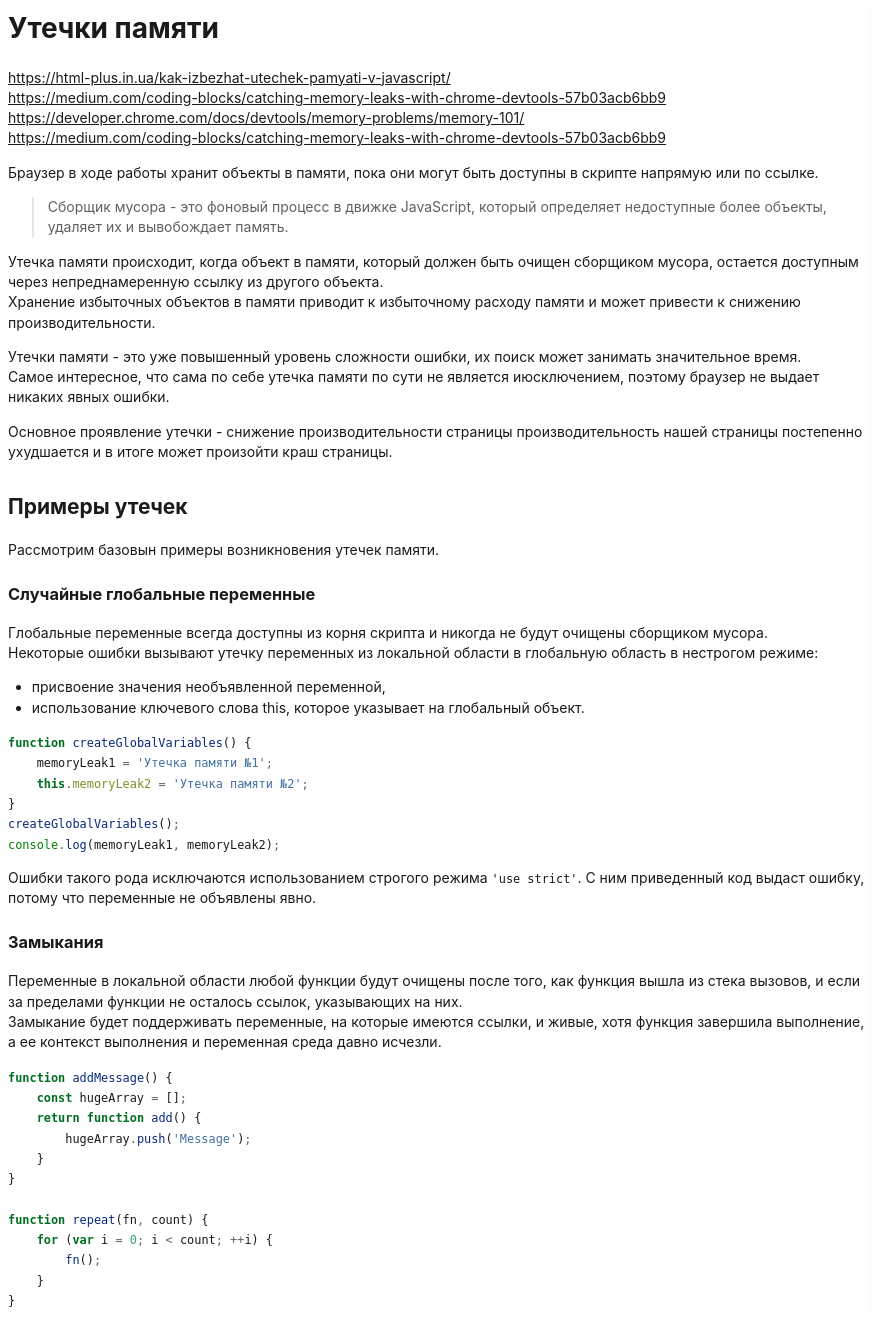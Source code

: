 # Утечки памяти
https://html-plus.in.ua/kak-izbezhat-utechek-pamyati-v-javascript/  
https://medium.com/coding-blocks/catching-memory-leaks-with-chrome-devtools-57b03acb6bb9    
https://developer.chrome.com/docs/devtools/memory-problems/memory-101/  
https://medium.com/coding-blocks/catching-memory-leaks-with-chrome-devtools-57b03acb6bb9

Браузер в ходе работы хранит объекты в памяти, пока они могут быть доступны в скрипте напрямую или по ссылке.      
>Сборщик мусора - это фоновый процесс в движке JavaScript, который определяет недоступные более объекты, удаляет их и вывобождает память.

Утечка памяти происходит, когда объект в памяти, который должен быть очищен сборщиком мусора, остается доступным через непреднамеренную ссылку из другого объекта.     
Хранение избыточных объектов в памяти приводит к избыточному расходу памяти и может привести к снижению производительности.

Утечки памяти - это уже повышенный уровень сложности ошибки, их поиск может занимать значительное время.   
Самое интересное, что сама по себе утечка памяти по сути не является июсключением, поэтому браузер не выдает никаких явных ошибки.

Основное проявление утечки - снижение производительности страницы производительность нашей страницы постепенно ухудшается и в итоге может произойти краш страницы.

## Примеры утечек
Рассмотрим базовын примеры возникновения утечек памяти.

### Случайные глобальные переменные
Глобальные переменные всегда доступны из корня скрипта и никогда не будут очищены сборщиком мусора.      
Некоторые ошибки вызывают утечку переменных из локальной области в глобальную область в нестрогом режиме:
* присвоение значения необъявленной переменной,
* использование ключевого слова this, которое указывает на глобальный объект.
```javascript
function createGlobalVariables() {
    memoryLeak1 = 'Утечка памяти №1';
    this.memoryLeak2 = 'Утечка памяти №2';
}
createGlobalVariables();
console.log(memoryLeak1, memoryLeak2);
```
Ошибки такого рода исключаются использованием строгого режима ```'use strict'```.
С ним приведенный код выдаст ошибку, потому что переменные не объявлены явно.

### Замыкания
Переменные в локальной области любой функции будут очищены после того, как функция вышла из стека вызовов, и если за пределами функции не осталось ссылок, указывающих на них.    
Замыкание будет поддерживать переменные, на которые имеются ссылки, и живые, хотя функция завершила выполнение, а ее контекст выполнения и переменная среда давно исчезли.

```javascript
function addMessage() {
    const hugeArray = [];
    return function add() {
        hugeArray.push('Message');
    }
}

function repeat(fn, count) {
    for (var i = 0; i < count; ++i) {
        fn();
    }
}

```
